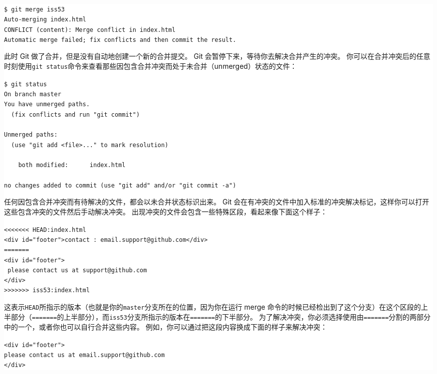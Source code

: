 

```
$ git merge iss53
Auto-merging index.html
CONFLICT (content): Merge conflict in index.html
Automatic merge failed; fix conflicts and then commit the result.
```




此时 Git 做了合并，但是没有自动地创建一个新的合并提交。 Git 会暂停下来，等待你去解决合并产生的冲突。 你可以在合并冲突后的任意时刻使用`git status`命令来查看那些因包含合并冲突而处于未合并（unmerged）状态的文件：



```
$ git status
On branch master
You have unmerged paths.
  (fix conflicts and run "git commit")

Unmerged paths:
  (use "git add <file>..." to mark resolution)

    both modified:      index.html

no changes added to commit (use "git add" and/or "git commit -a")
```




任何因包含合并冲突而有待解决的文件，都会以未合并状态标识出来。 Git 会在有冲突的文件中加入标准的冲突解决标记，这样你可以打开这些包含冲突的文件然后手动解决冲突。 出现冲突的文件会包含一些特殊区段，看起来像下面这个样子：



```
<<<<<<< HEAD:index.html
<div id="footer">contact : email.support@github.com</div>
=======
<div id="footer">
 please contact us at support@github.com
</div>
>>>>>>> iss53:index.html
```




这表示`HEAD`所指示的版本（也就是你的`master`分支所在的位置，因为你在运行 merge 命令的时候已经检出到了这个分支）在这个区段的上半部分（`=======`的上半部分），而`iss53`分支所指示的版本在`=======`的下半部分。 为了解决冲突，你必须选择使用由`=======`分割的两部分中的一个，或者你也可以自行合并这些内容。 例如，你可以通过把这段内容换成下面的样子来解决冲突：



```
<div id="footer">
please contact us at email.support@github.com
</div>
```
